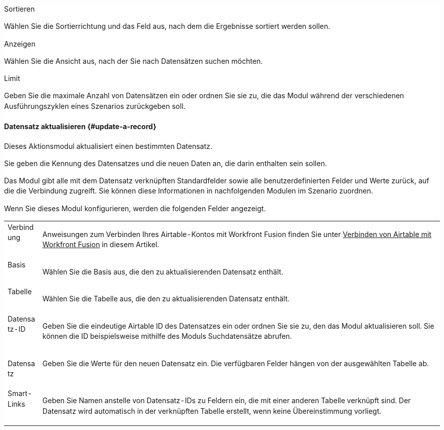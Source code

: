   </tr> 
  <tr> 
   <td>Sortieren </td> 
   <td> <p>Wählen Sie die Sortierrichtung und das Feld aus, nach dem die Ergebnisse sortiert werden sollen.</p> </td> 
  </tr> 
  <tr> 
   <td>Anzeigen </td> 
   <td> <p>Wählen Sie die Ansicht aus, nach der Sie nach Datensätzen suchen möchten.</p> </td> 
  </tr> 
  <tr> 
   <td>Limit</td> 
   <td> <p>Geben Sie die maximale Anzahl von Datensätzen ein oder ordnen Sie sie zu, die das Modul während der verschiedenen Ausführungszyklen eines Szenarios zurückgeben soll.</p> </td> 
  </tr> 
 </tbody> 
</table>

#### Datensatz aktualisieren {#update-a-record}

Dieses Aktionsmodul aktualisiert einen bestimmten Datensatz.

Sie geben die Kennung des Datensatzes und die neuen Daten an, die darin enthalten sein sollen.

Das Modul gibt alle mit dem Datensatz verknüpften Standardfelder sowie alle benutzerdefinierten Felder und Werte zurück, auf die die Verbindung zugreift. Sie können diese Informationen in nachfolgenden Modulen im Szenario zuordnen.

Wenn Sie dieses Modul konfigurieren, werden die folgenden Felder angezeigt.

<table style="table-layout:auto"> 
 <col> 
 <col> 
 <tbody> 
  <tr> 
   <td>Verbindung </td> 
   <td> <p>Anweisungen zum Verbinden Ihres Airtable-Kontos mit Workfront Fusion finden Sie unter <a href="#connect-airtable-to-workfront-fusion" class="MCXref xref">Verbinden von Airtable mit Workfront Fusion</a> in diesem Artikel.</p> </td> 
  </tr> 
  <tr> 
   <td>Basis </td> 
   <td> <p>Wählen Sie die Basis aus, die den zu aktualisierenden Datensatz enthält.</p> </td> 
  </tr> 
  <tr> 
   <td>Tabelle </td> 
   <td> <p>Wählen Sie die Tabelle aus, die den zu aktualisierenden Datensatz enthält.</p> </td> 
  </tr> 
  <tr> 
   <td>Datensatz-ID </td> 
   <td> <p>Geben Sie die eindeutige Airtable ID des Datensatzes ein oder ordnen Sie sie zu, den das Modul aktualisieren soll. Sie können die ID beispielsweise mithilfe des Moduls Suchdatensätze abrufen.</p> </td> 
  </tr> 
  <tr> 
   <td> <p>Datensatz</p> </td> 
   <td> <p>Geben Sie die Werte für den neuen Datensatz ein. Die verfügbaren Felder hängen von der ausgewählten Tabelle ab.</p> </td> 
  </tr> 
  <tr> 
   <td>Smart-Links</td> 
   <td> <p>Geben Sie Namen anstelle von Datensatz-IDs zu Feldern ein, die mit einer anderen Tabelle verknüpft sind. Der Datensatz wird automatisch in der verknüpften Tabelle erstellt, wenn keine Übereinstimmung vorliegt.</p> </td> 
  </tr> 
 </tbody> 